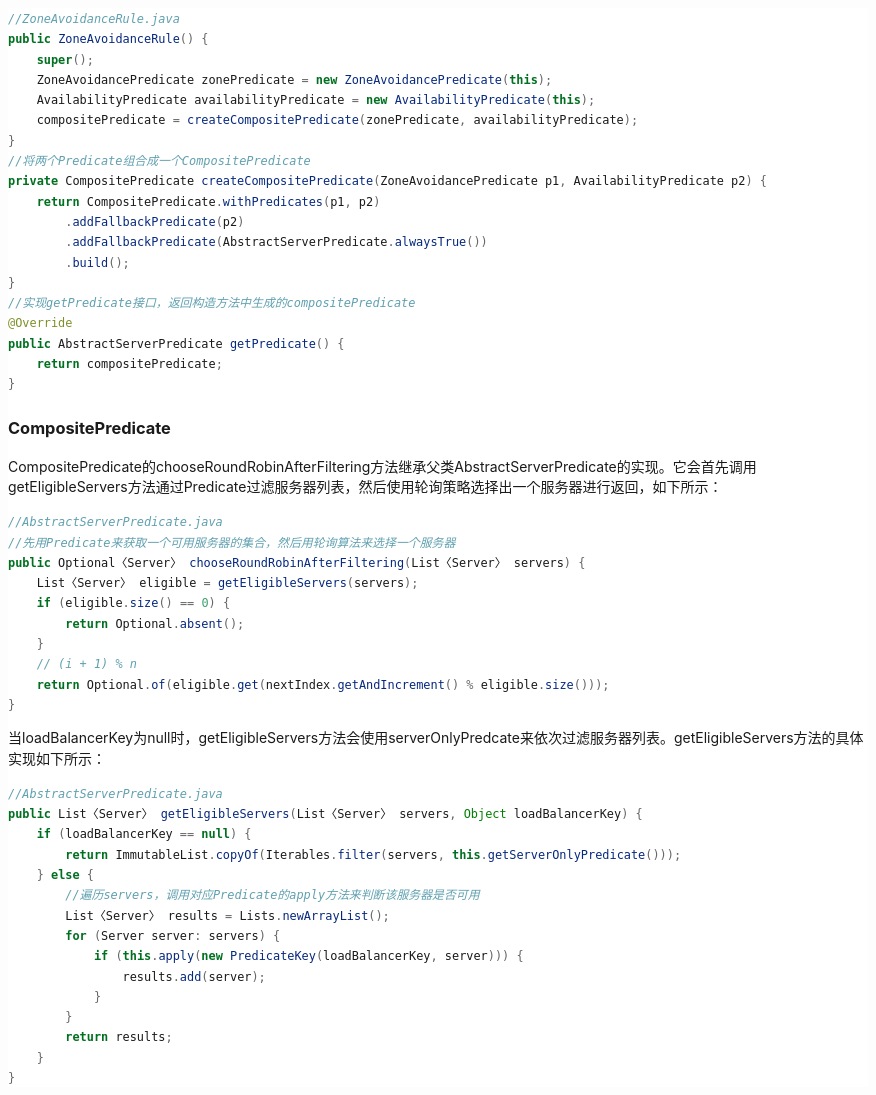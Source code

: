 ```java
//ZoneAvoidanceRule.java
public ZoneAvoidanceRule() {
    super();
    ZoneAvoidancePredicate zonePredicate = new ZoneAvoidancePredicate(this);
    AvailabilityPredicate availabilityPredicate = new AvailabilityPredicate(this);
    compositePredicate = createCompositePredicate(zonePredicate, availabilityPredicate);
}
//将两个Predicate组合成一个CompositePredicate
private CompositePredicate createCompositePredicate(ZoneAvoidancePredicate p1, AvailabilityPredicate p2) {
    return CompositePredicate.withPredicates(p1, p2)
        .addFallbackPredicate(p2)
        .addFallbackPredicate(AbstractServerPredicate.alwaysTrue())
        .build();
}
//实现getPredicate接口，返回构造方法中生成的compositePredicate
@Override
public AbstractServerPredicate getPredicate() {
    return compositePredicate;
}


```

### CompositePredicate

CompositePredicate的chooseRoundRobinAfterFiltering方法继承父类AbstractServerPredicate的实现。它会首先调用getEligibleServers方法通过Predicate过滤服务器列表，然后使用轮询策略选择出一个服务器进行返回，如下所示：

```java
//AbstractServerPredicate.java
//先用Predicate来获取一个可用服务器的集合，然后用轮询算法来选择一个服务器
public Optional〈Server〉 chooseRoundRobinAfterFiltering(List〈Server〉 servers) {
    List〈Server〉 eligible = getEligibleServers(servers);
    if (eligible.size() == 0) {
        return Optional.absent();
    }
    // (i + 1) % n
    return Optional.of(eligible.get(nextIndex.getAndIncrement() % eligible.size()));
}
```



当loadBalancerKey为null时，getEligibleServers方法会使用serverOnlyPredcate来依次过滤服务器列表。getEligibleServers方法的具体实现如下所示：

```java
//AbstractServerPredicate.java
public List〈Server〉 getEligibleServers(List〈Server〉 servers, Object loadBalancerKey) {
    if (loadBalancerKey == null) {
        return ImmutableList.copyOf(Iterables.filter(servers, this.getServerOnlyPredicate()));
    } else {
        //遍历servers，调用对应Predicate的apply方法来判断该服务器是否可用
        List〈Server〉 results = Lists.newArrayList();
        for (Server server: servers) {
            if (this.apply(new PredicateKey(loadBalancerKey, server))) {
                results.add(server);
            }
        }
        return results;
    }
}
```
